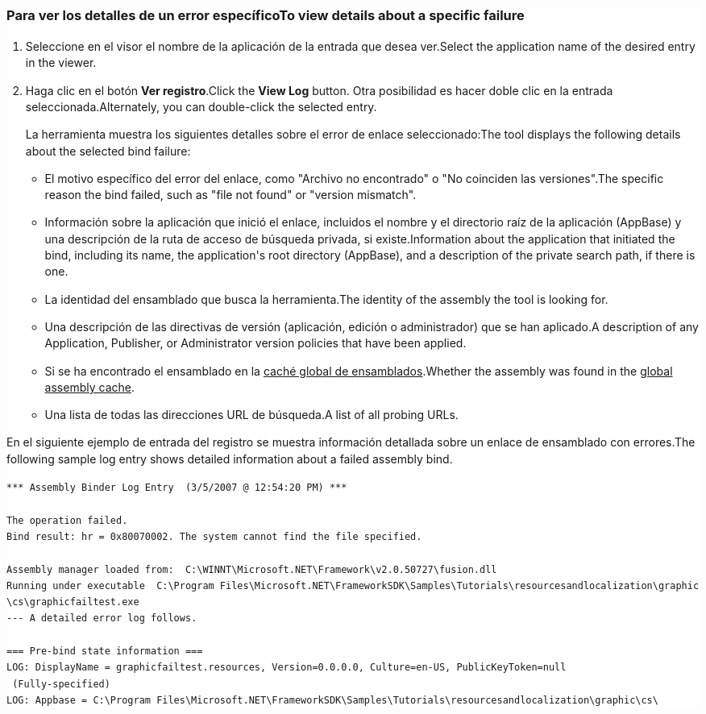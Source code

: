 ### <a name="to-view-details-about-a-specific-failure"></a><span data-ttu-id="06760-124">Para ver los detalles de un error específico</span><span class="sxs-lookup"><span data-stu-id="06760-124">To view details about a specific failure</span></span>  
  
1. <span data-ttu-id="06760-125">Seleccione en el visor el nombre de la aplicación de la entrada que desea ver.</span><span class="sxs-lookup"><span data-stu-id="06760-125">Select the application name of the desired entry in the viewer.</span></span>  
  
2. <span data-ttu-id="06760-126">Haga clic en el botón **Ver registro**.</span><span class="sxs-lookup"><span data-stu-id="06760-126">Click the **View Log** button.</span></span> <span data-ttu-id="06760-127">Otra posibilidad es hacer doble clic en la entrada seleccionada.</span><span class="sxs-lookup"><span data-stu-id="06760-127">Alternately, you can double-click the selected entry.</span></span>  
  
     <span data-ttu-id="06760-128">La herramienta muestra los siguientes detalles sobre el error de enlace seleccionado:</span><span class="sxs-lookup"><span data-stu-id="06760-128">The tool displays the following details about the selected bind failure:</span></span>  
  
    - <span data-ttu-id="06760-129">El motivo específico del error del enlace, como "Archivo no encontrado" o "No coinciden las versiones".</span><span class="sxs-lookup"><span data-stu-id="06760-129">The specific reason the bind failed, such as "file not found" or "version mismatch".</span></span>  
  
    - <span data-ttu-id="06760-130">Información sobre la aplicación que inició el enlace, incluidos el nombre y el directorio raíz de la aplicación (AppBase) y una descripción de la ruta de acceso de búsqueda privada, si existe.</span><span class="sxs-lookup"><span data-stu-id="06760-130">Information about the application that initiated the bind, including its name, the application's root directory (AppBase), and a description of the private search path, if there is one.</span></span>  
  
    - <span data-ttu-id="06760-131">La identidad del ensamblado que busca la herramienta.</span><span class="sxs-lookup"><span data-stu-id="06760-131">The identity of the assembly the tool is looking for.</span></span>  
  
    - <span data-ttu-id="06760-132">Una descripción de las directivas de versión (aplicación, edición o administrador) que se han aplicado.</span><span class="sxs-lookup"><span data-stu-id="06760-132">A description of any Application, Publisher, or Administrator version policies that have been applied.</span></span>  
  
    - <span data-ttu-id="06760-133">Si se ha encontrado el ensamblado en la [caché global de ensamblados](../../../docs/framework/app-domains/gac.md).</span><span class="sxs-lookup"><span data-stu-id="06760-133">Whether the assembly was found in the [global assembly cache](../../../docs/framework/app-domains/gac.md).</span></span>  
  
    - <span data-ttu-id="06760-134">Una lista de todas las direcciones URL de búsqueda.</span><span class="sxs-lookup"><span data-stu-id="06760-134">A list of all probing URLs.</span></span>  
  
 <span data-ttu-id="06760-135">En el siguiente ejemplo de entrada del registro se muestra información detallada sobre un enlace de ensamblado con errores.</span><span class="sxs-lookup"><span data-stu-id="06760-135">The following sample log entry shows detailed information about a failed assembly bind.</span></span>  
  
```  
*** Assembly Binder Log Entry  (3/5/2007 @ 12:54:20 PM) ***  
  
The operation failed.  
Bind result: hr = 0x80070002. The system cannot find the file specified.  
  
Assembly manager loaded from:  C:\WINNT\Microsoft.NET\Framework\v2.0.50727\fusion.dll  
Running under executable  C:\Program Files\Microsoft.NET\FrameworkSDK\Samples\Tutorials\resourcesandlocalization\graphic\cs\graphicfailtest.exe  
--- A detailed error log follows.   
  
=== Pre-bind state information ===  
LOG: DisplayName = graphicfailtest.resources, Version=0.0.0.0, Culture=en-US, PublicKeyToken=null  
 (Fully-specified)  
LOG: Appbase = C:\Program Files\Microsoft.NET\FrameworkSDK\Samples\Tutorials\resourcesandlocalization\graphic\cs\  
```